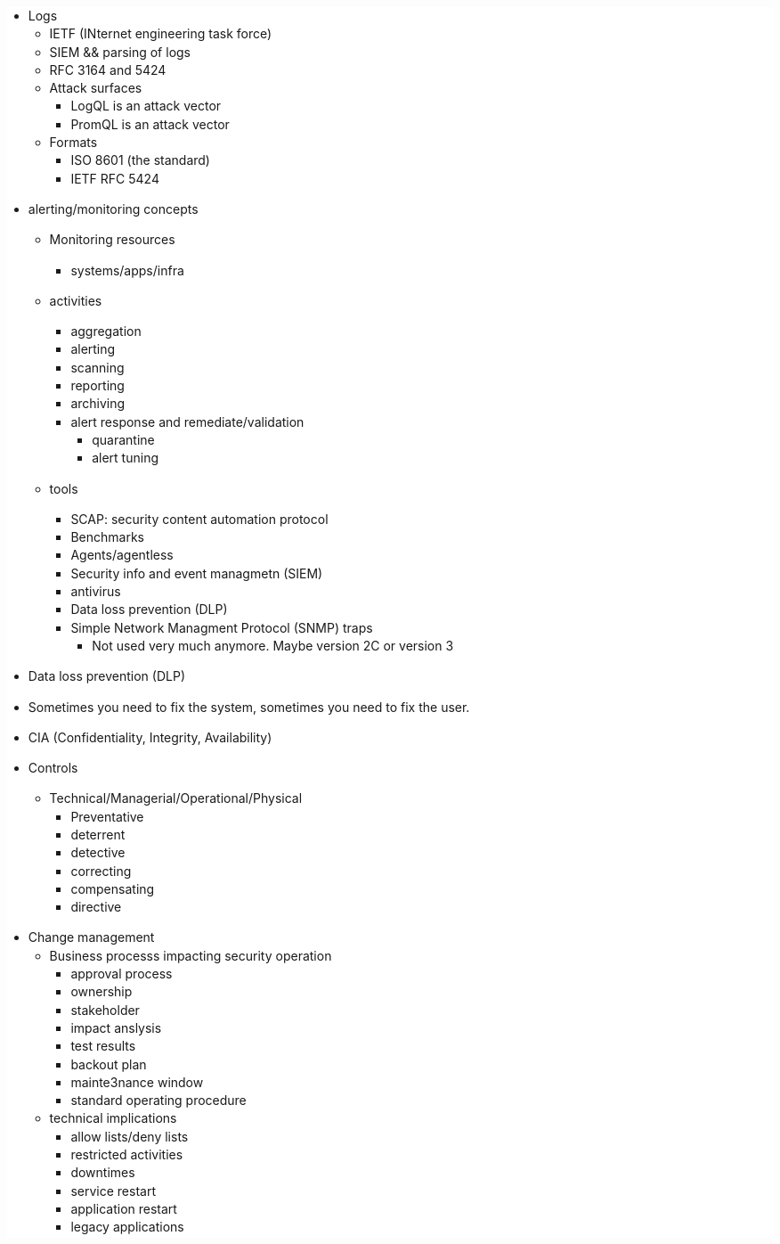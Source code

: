 * Logs
    - IETF (INternet engineering task force)
    * SIEM && parsing of logs
    * RFC 3164 and 5424
    - Attack surfaces
        - LogQL is an attack vector
        - PromQL is an attack vector
    - Formats
        - ISO 8601 (the standard)
        - IETF RFC 5424

- alerting/monitoring concepts

    - Monitoring resources
        - systems/apps/infra

    - activities
        - aggregation
        - alerting
        - scanning
        - reporting
        - archiving
        - alert response and remediate/validation
            - quarantine
            - alert tuning

    - tools
        - SCAP: security content automation protocol
        - Benchmarks
        - Agents/agentless
        - Security info and event managmetn (SIEM)
        - antivirus
        - Data loss prevention (DLP)
        - Simple Network Managment Protocol (SNMP) traps
            - Not used very much anymore. Maybe version 2C or version 3


- Data loss prevention (DLP)

- Sometimes you need to fix the system, sometimes you need to fix the user.  

- CIA (Confidentiality, Integrity, Availability)
- Controls
    - Technical/Managerial/Operational/Physical
        - Preventative
        * deterrent
        * detective
        * correcting
        * compensating
        * directive

* Change management
    - Business processs impacting security operation
        - approval process
        * ownership
        * stakeholder
        * impact anslysis
        * test results
        * backout plan
        * mainte3nance window
        * standard operating procedure
    - technical implications
        - allow lists/deny lists
        * restricted activities
        * downtimes
        * service restart
        * application restart
        * legacy applications